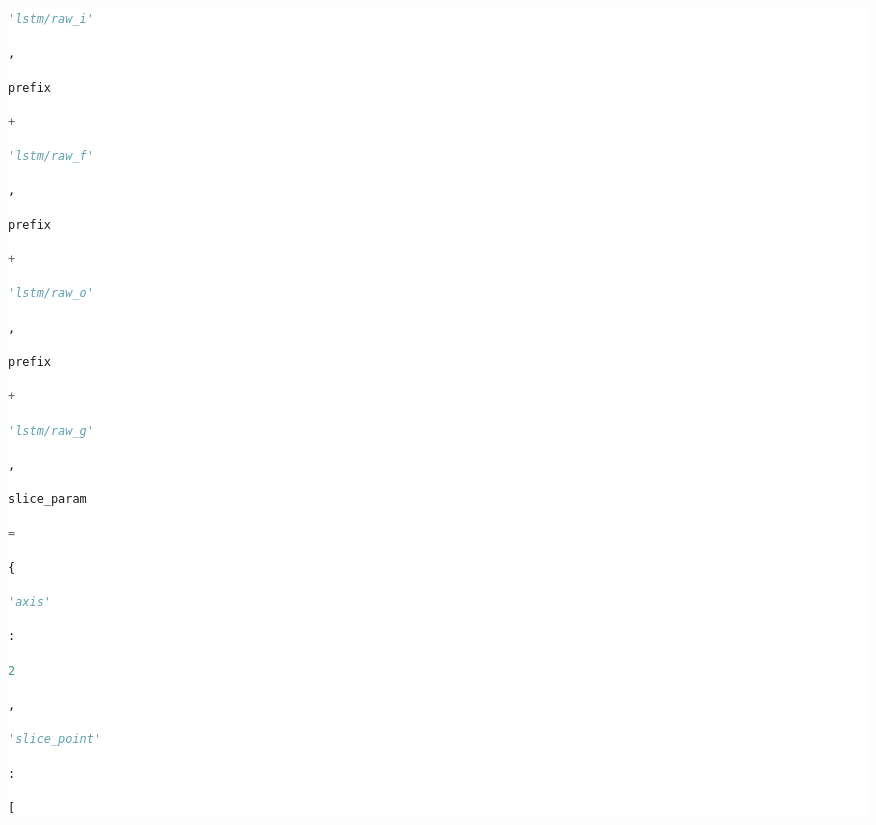 ```python
'lstm/raw_i'
```
```python
,
```
```python
prefix
```
```python
+
```
```python
'lstm/raw_f'
```
```python
,
```
```python
prefix
```
```python
+
```
```python
'lstm/raw_o'
```
```python
,
```
```python
prefix
```
```python
+
```
```python
'lstm/raw_g'
```
```python
,
```
```python
slice_param
```
```python
=
```
```python
{
```
```python
'axis'
```
```python
:
```
```python
2
```
```python
,
```
```python
'slice_point'
```
```python
:
```
```python
[
```
```python
```